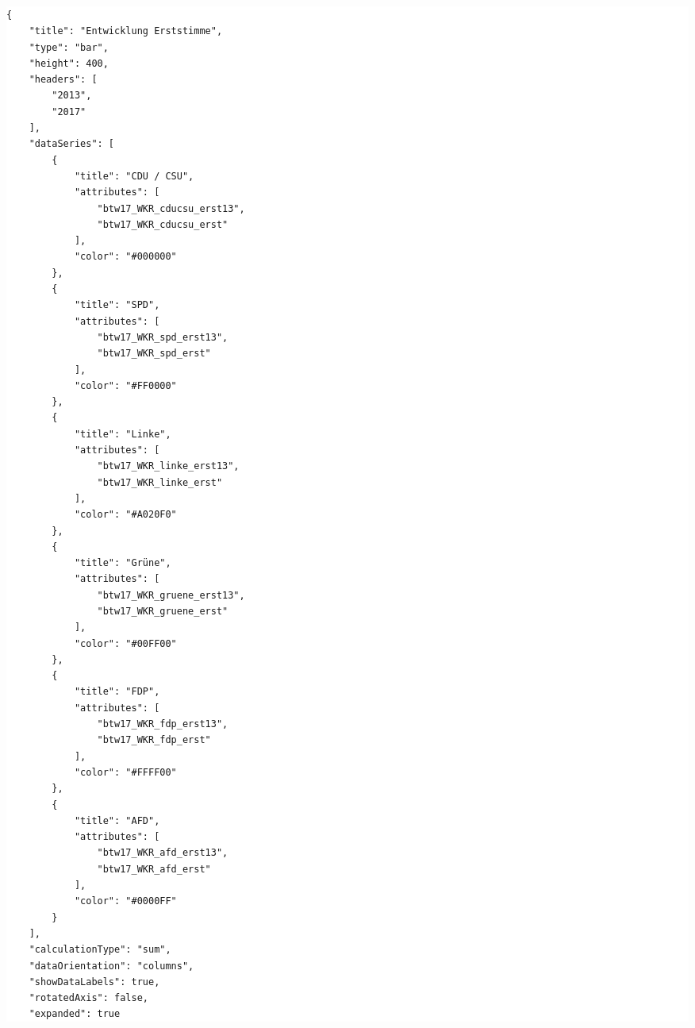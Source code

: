 ```
{
    "title": "Entwicklung Erststimme",
    "type": "bar",
    "height": 400,
    "headers": [
        "2013",
        "2017"
    ],
    "dataSeries": [
        {
            "title": "CDU / CSU",
            "attributes": [
                "btw17_WKR_cducsu_erst13",
                "btw17_WKR_cducsu_erst"
            ],
            "color": "#000000"
        },
        {
            "title": "SPD",
            "attributes": [
                "btw17_WKR_spd_erst13",
                "btw17_WKR_spd_erst"
            ],
            "color": "#FF0000"
        },
        {
            "title": "Linke",
            "attributes": [
                "btw17_WKR_linke_erst13",
                "btw17_WKR_linke_erst"
            ],
            "color": "#A020F0"
        },
        {
            "title": "Grüne",
            "attributes": [
                "btw17_WKR_gruene_erst13",
                "btw17_WKR_gruene_erst"
            ],
            "color": "#00FF00"
        },
        {
            "title": "FDP",
            "attributes": [
                "btw17_WKR_fdp_erst13",
                "btw17_WKR_fdp_erst"
            ],
            "color": "#FFFF00"
        },
        {
            "title": "AFD",
            "attributes": [
                "btw17_WKR_afd_erst13",
                "btw17_WKR_afd_erst"
            ],
            "color": "#0000FF"
        }
    ],
    "calculationType": "sum",
    "dataOrientation": "columns",
    "showDataLabels": true,
    "rotatedAxis": false,
    "expanded": true
```